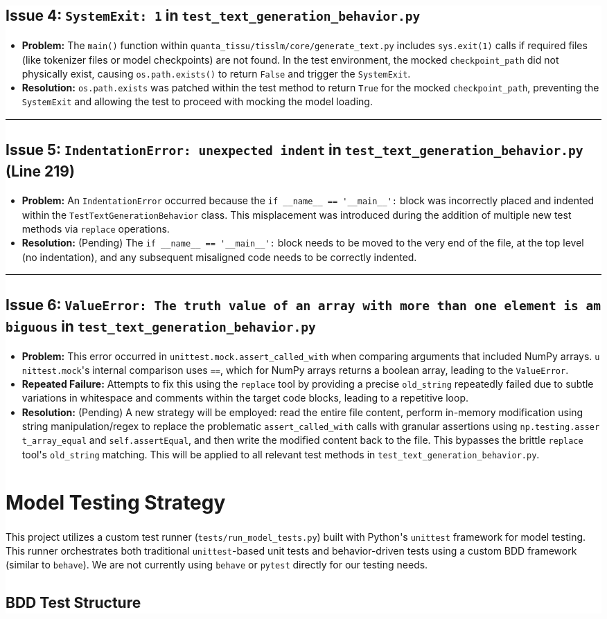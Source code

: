 
## Issue 4: `SystemExit: 1` in `test_text_generation_behavior.py`

*   **Problem:** The `main()` function within `quanta_tissu/tisslm/core/generate_text.py` includes `sys.exit(1)` calls if required files (like tokenizer files or model checkpoints) are not found. In the test environment, the mocked `checkpoint_path` did not physically exist, causing `os.path.exists()` to return `False` and trigger the `SystemExit`.
*   **Resolution:** `os.path.exists` was patched within the test method to return `True` for the mocked `checkpoint_path`, preventing the `SystemExit` and allowing the test to proceed with mocking the model loading.

---

## Issue 5: `IndentationError: unexpected indent` in `test_text_generation_behavior.py` (Line 219)

*   **Problem:** An `IndentationError` occurred because the `if __name__ == '__main__':` block was incorrectly placed and indented within the `TestTextGenerationBehavior` class. This misplacement was introduced during the addition of multiple new test methods via `replace` operations.
*   **Resolution:** (Pending) The `if __name__ == '__main__':` block needs to be moved to the very end of the file, at the top level (no indentation), and any subsequent misaligned code needs to be correctly indented.

---

## Issue 6: `ValueError: The truth value of an array with more than one element is ambiguous` in `test_text_generation_behavior.py`

*   **Problem:** This error occurred in `unittest.mock.assert_called_with` when comparing arguments that included NumPy arrays. `unittest.mock`'s internal comparison uses `==`, which for NumPy arrays returns a boolean array, leading to the `ValueError`.
*   **Repeated Failure:** Attempts to fix this using the `replace` tool by providing a precise `old_string` repeatedly failed due to subtle variations in whitespace and comments within the target code blocks, leading to a repetitive loop.
*   **Resolution:** (Pending) A new strategy will be employed: read the entire file content, perform in-memory modification using string manipulation/regex to replace the problematic `assert_called_with` calls with granular assertions using `np.testing.assert_array_equal` and `self.assertEqual`, and then write the modified content back to the file. This bypasses the brittle `replace` tool's `old_string` matching. This will be applied to all relevant test methods in `test_text_generation_behavior.py`.

# Model Testing Strategy

This project utilizes a custom test runner (`tests/run_model_tests.py`) built with Python's `unittest` framework for model testing. This runner orchestrates both traditional `unittest`-based unit tests and behavior-driven tests using a custom BDD framework (similar to `behave`). We are not currently using `behave` or `pytest` directly for our testing needs.

## BDD Test Structure
